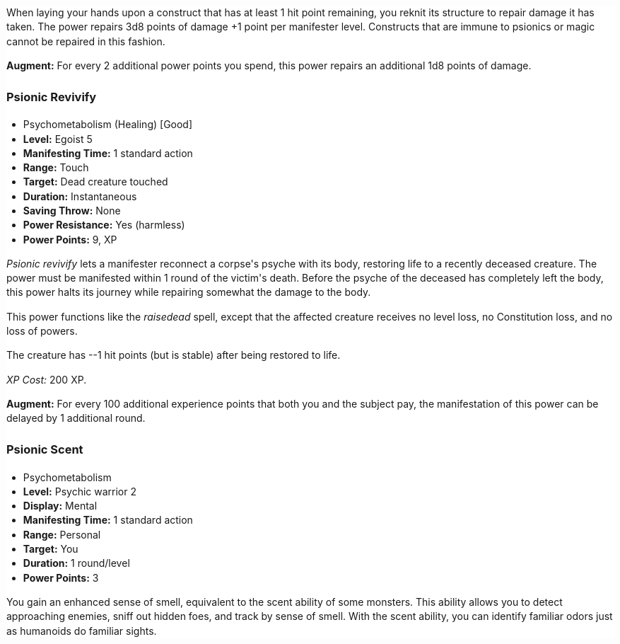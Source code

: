 When laying your hands upon a construct that has at least 1 hit point
remaining, you reknit its structure to repair damage it has taken. The
power repairs 3d8 points of damage +1 point per manifester level.
Constructs that are immune to psionics or magic cannot be repaired in
this fashion.

**Augment:** For every 2 additional power points you spend, this power
repairs an additional 1d8 points of damage.

### Psionic Revivify

-   Psychometabolism (Healing) \[Good\]
-   **Level:** Egoist 5
-   **Manifesting Time:** 1 standard action
-   **Range:** Touch
-   **Target:** Dead creature touched
-   **Duration:** Instantaneous
-   **Saving Throw:** None
-   **Power Resistance:** Yes (harmless)
-   **Power Points:** 9, XP

*Psionic revivify* lets a manifester reconnect a corpse's psyche with
its body, restoring life to a recently deceased creature. The power must
be manifested within 1 round of the victim's death. Before the psyche of
the deceased has completely left the body, this power halts its journey
while repairing somewhat the damage to the body.

This power functions like the *raisedead* spell, except that the
affected creature receives no level loss, no Constitution loss, and no
loss of powers.

The creature has --1 hit points (but is stable) after being restored to
life.

*XP Cost:* 200 XP.

**Augment:** For every 100 additional experience points that both you
and the subject pay, the manifestation of this power can be delayed by 1
additional round.

### Psionic Scent

-   Psychometabolism
-   **Level:** Psychic warrior 2
-   **Display:** Mental
-   **Manifesting Time:** 1 standard action
-   **Range:** Personal
-   **Target:** You
-   **Duration:** 1 round/level
-   **Power Points:** 3

You gain an enhanced sense of smell, equivalent to the scent ability of
some monsters. This ability allows you to detect approaching enemies,
sniff out hidden foes, and track by sense of smell. With the scent
ability, you can identify familiar odors just as humanoids do familiar
sights.
